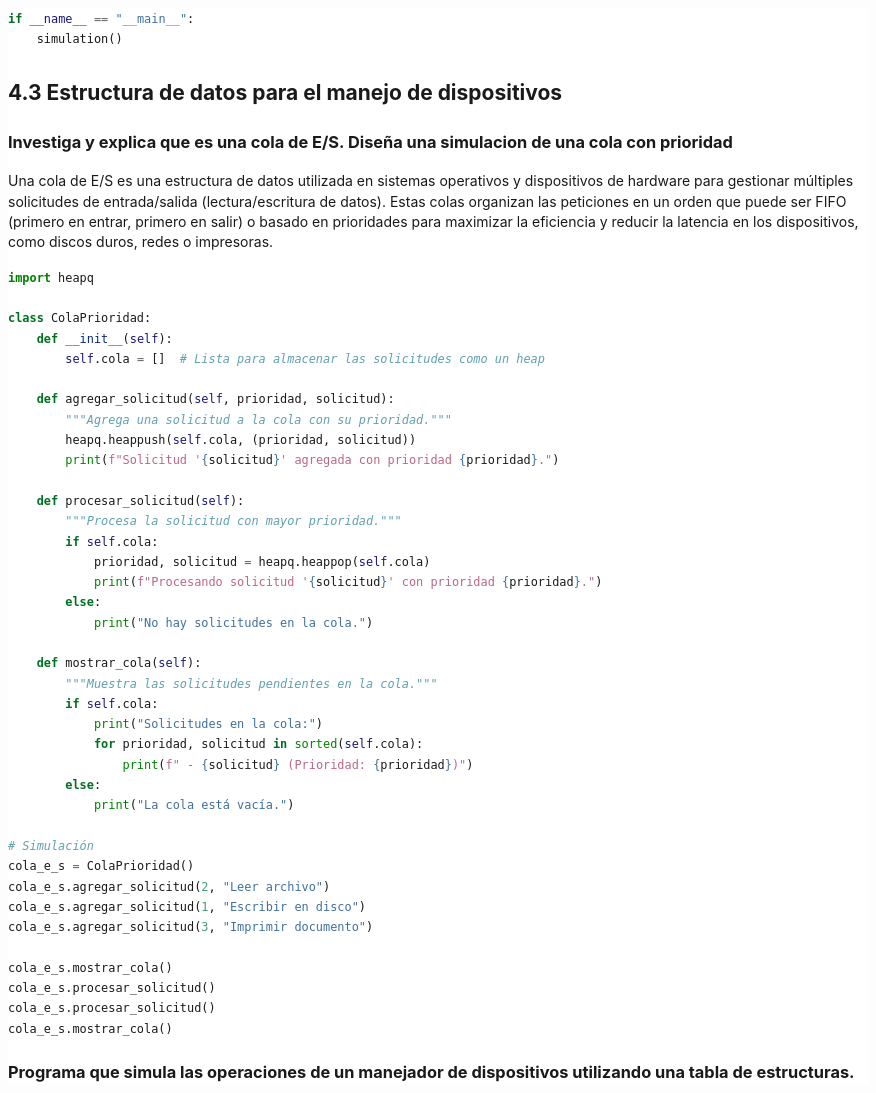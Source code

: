```Python
if __name__ == "__main__":
    simulation()

```

## 4.3 Estructura de datos para el manejo de dispositivos

### Investiga y explica que es una cola de E/S. Diseña una simulacion de una cola con prioridad

Una cola de E/S es una estructura de datos utilizada en sistemas operativos y dispositivos de hardware para gestionar múltiples solicitudes de entrada/salida (lectura/escritura de datos). Estas colas organizan las peticiones en un orden que puede ser FIFO (primero en entrar, primero en salir) o basado en prioridades para maximizar la eficiencia y reducir la latencia en los dispositivos, como discos duros, redes o impresoras.


```Python
import heapq

class ColaPrioridad:
    def __init__(self):
        self.cola = []  # Lista para almacenar las solicitudes como un heap

    def agregar_solicitud(self, prioridad, solicitud):
        """Agrega una solicitud a la cola con su prioridad."""
        heapq.heappush(self.cola, (prioridad, solicitud))
        print(f"Solicitud '{solicitud}' agregada con prioridad {prioridad}.")

    def procesar_solicitud(self):
        """Procesa la solicitud con mayor prioridad."""
        if self.cola:
            prioridad, solicitud = heapq.heappop(self.cola)
            print(f"Procesando solicitud '{solicitud}' con prioridad {prioridad}.")
        else:
            print("No hay solicitudes en la cola.")

    def mostrar_cola(self):
        """Muestra las solicitudes pendientes en la cola."""
        if self.cola:
            print("Solicitudes en la cola:")
            for prioridad, solicitud in sorted(self.cola):
                print(f" - {solicitud} (Prioridad: {prioridad})")
        else:
            print("La cola está vacía.")

# Simulación
cola_e_s = ColaPrioridad()
cola_e_s.agregar_solicitud(2, "Leer archivo")
cola_e_s.agregar_solicitud(1, "Escribir en disco")
cola_e_s.agregar_solicitud(3, "Imprimir documento")

cola_e_s.mostrar_cola()
cola_e_s.procesar_solicitud()
cola_e_s.procesar_solicitud()
cola_e_s.mostrar_cola()
```
### Programa que simula las operaciones de un manejador de dispositivos utilizando una tabla de estructuras.
